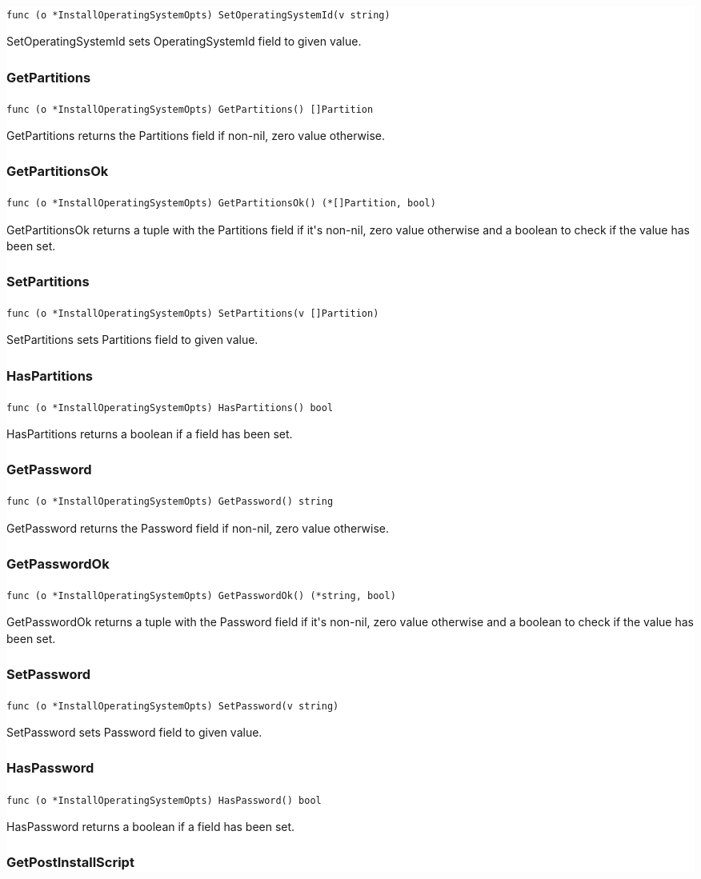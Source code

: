 `func (o *InstallOperatingSystemOpts) SetOperatingSystemId(v string)`

SetOperatingSystemId sets OperatingSystemId field to given value.


### GetPartitions

`func (o *InstallOperatingSystemOpts) GetPartitions() []Partition`

GetPartitions returns the Partitions field if non-nil, zero value otherwise.

### GetPartitionsOk

`func (o *InstallOperatingSystemOpts) GetPartitionsOk() (*[]Partition, bool)`

GetPartitionsOk returns a tuple with the Partitions field if it's non-nil, zero value otherwise
and a boolean to check if the value has been set.

### SetPartitions

`func (o *InstallOperatingSystemOpts) SetPartitions(v []Partition)`

SetPartitions sets Partitions field to given value.

### HasPartitions

`func (o *InstallOperatingSystemOpts) HasPartitions() bool`

HasPartitions returns a boolean if a field has been set.

### GetPassword

`func (o *InstallOperatingSystemOpts) GetPassword() string`

GetPassword returns the Password field if non-nil, zero value otherwise.

### GetPasswordOk

`func (o *InstallOperatingSystemOpts) GetPasswordOk() (*string, bool)`

GetPasswordOk returns a tuple with the Password field if it's non-nil, zero value otherwise
and a boolean to check if the value has been set.

### SetPassword

`func (o *InstallOperatingSystemOpts) SetPassword(v string)`

SetPassword sets Password field to given value.

### HasPassword

`func (o *InstallOperatingSystemOpts) HasPassword() bool`

HasPassword returns a boolean if a field has been set.

### GetPostInstallScript
